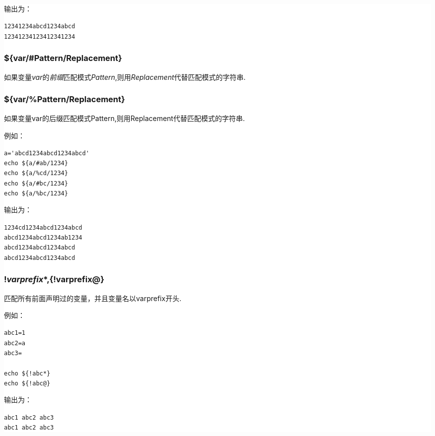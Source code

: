 输出为：

```
12341234abcd1234abcd
12341234123412341234
```

### ${var/#Pattern/Replacement}

如果变量*var*的*前缀*匹配模式*Pattern*,则用*Replacement*代替匹配模式的字符串.

### ${var/%Pattern/Replacement}

如果变量var的后缀匹配模式Pattern,则用Replacement代替匹配模式的字符串.

例如：

```shell
a='abcd1234abcd1234abcd'
echo ${a/#ab/1234}
echo ${a/%cd/1234}
echo ${a/#bc/1234}
echo ${a/%bc/1234}
```

输出为：

```
1234cd1234abcd1234abcd
abcd1234abcd1234ab1234
abcd1234abcd1234abcd
abcd1234abcd1234abcd
```

### ${!varprefix*}, ${!varprefix@}

匹配所有前面声明过的变量，并且变量名以varprefix开头.

例如：

```shell
abc1=1
abc2=a
abc3=

echo ${!abc*}
echo ${!abc@}
```

输出为：

```
abc1 abc2 abc3
abc1 abc2 abc3
```







